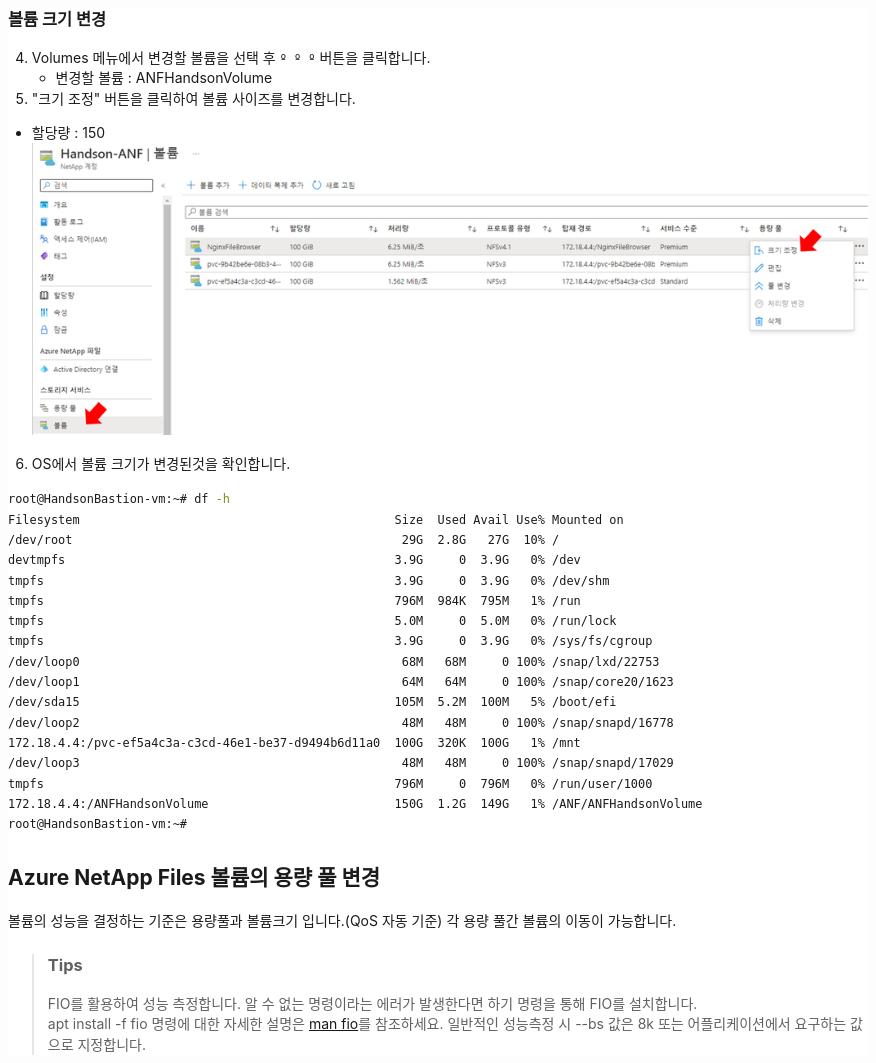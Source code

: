 ### 볼륨 크기 변경
4. Volumes 메뉴에서 변경할 볼륨을 선택 후 ```º º º``` 버튼을 클릭합니다.
    - 변경할 볼륨 : ANFHandsonVolume
5. "크기 조정" 버튼을 클릭하여 볼륨 사이즈를 변경합니다.
- 할당량 : 150
![CreateANFonAzure](./Images/ModifyVolumeSize.png)
6. OS에서 볼륨 크기가 변경된것을 확인합니다.
```bash
root@HandsonBastion-vm:~# df -h
Filesystem                                            Size  Used Avail Use% Mounted on
/dev/root                                              29G  2.8G   27G  10% /
devtmpfs                                              3.9G     0  3.9G   0% /dev
tmpfs                                                 3.9G     0  3.9G   0% /dev/shm
tmpfs                                                 796M  984K  795M   1% /run
tmpfs                                                 5.0M     0  5.0M   0% /run/lock
tmpfs                                                 3.9G     0  3.9G   0% /sys/fs/cgroup
/dev/loop0                                             68M   68M     0 100% /snap/lxd/22753
/dev/loop1                                             64M   64M     0 100% /snap/core20/1623
/dev/sda15                                            105M  5.2M  100M   5% /boot/efi
/dev/loop2                                             48M   48M     0 100% /snap/snapd/16778
172.18.4.4:/pvc-ef5a4c3a-c3cd-46e1-be37-d9494b6d11a0  100G  320K  100G   1% /mnt
/dev/loop3                                             48M   48M     0 100% /snap/snapd/17029
tmpfs                                                 796M     0  796M   0% /run/user/1000
172.18.4.4:/ANFHandsonVolume                          150G  1.2G  149G   1% /ANF/ANFHandsonVolume
root@HandsonBastion-vm:~# 
```

## Azure NetApp Files 볼륨의 용량 풀 변경
볼륨의 성능을 결정하는 기준은 용량풀과 볼륨크기 입니다.(QoS 자동 기준)
각 용량 풀간 볼륨의 이동이 가능합니다.

> ### Tips
> FIO를 활용하여 성능 측정합니다. 알 수 없는 명령이라는 에러가 발생한다면 하기 명령을 통해 FIO를 설치합니다.</br>
> apt install -f fio
> 명령에 대한 자세한 설명은 [man fio](https://linux.die.net/man/1/fio)를 참조하세요.
> 일반적인 성능측정 시 --bs 값은 8k 또는 어플리케이션에서 요구하는 값으로 지정합니다. 
